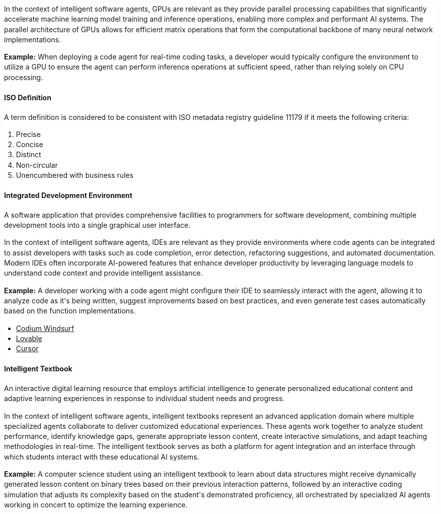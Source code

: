 In the context of intelligent software agents, GPUs are relevant as they provide parallel processing capabilities that significantly accelerate machine learning model training and inference operations, enabling more complex and performant AI systems. The parallel architecture of GPUs allows for efficient matrix operations that form the computational backbone of many neural network implementations.

**Example:** When deploying a code agent for real-time coding tasks, a developer would typically configure the environment to utilize a GPU to ensure the agent can perform inference operations at sufficient speed, rather than relying solely on CPU processing.

#### ISO Definition

A term definition is considered to be consistent with ISO metadata registry guideline 11179 if it meets the following criteria:

1. Precise
2. Concise
3. Distinct
4. Non-circular
5. Unencumbered with business rules

#### Integrated Development Environment

A software application that provides comprehensive facilities to programmers for software development, combining multiple development tools into a single graphical user interface.

In the context of intelligent software agents, IDEs are relevant as they provide environments where code agents can be integrated to assist developers with tasks such as code completion, error detection, refactoring suggestions, and automated documentation. Modern IDEs often incorporate AI-powered features that enhance developer productivity by leveraging language models to understand code context and provide intelligent assistance.

**Example:** A developer working with a code agent might configure their IDE to seamlessly interact with the agent, allowing it to analyze code as it's being written, suggest improvements based on best practices, and even generate test cases automatically based on the function implementations.

* [Codium Windsurf](https://codeium.com/windsurf)
* [Lovable](https://lovable.dev/)
* [Cursor](https://www.cursor.com/en)

#### Intelligent Textbook

An interactive digital learning resource that employs artificial intelligence to generate personalized educational content and adaptive learning experiences in response to individual student needs and progress.

In the context of intelligent software agents, intelligent textbooks represent an advanced application domain where multiple specialized agents collaborate to deliver customized educational experiences. These agents work together to analyze student performance, identify knowledge gaps, generate appropriate lesson content, create interactive simulations, and adapt teaching methodologies in real-time. The intelligent textbook serves as both a platform for agent integration and an interface through which students interact with these educational AI systems.

**Example:** A computer science student using an intelligent textbook to learn about data structures might receive dynamically generated lesson content on binary trees based on their previous interaction patterns, followed by an interactive coding simulation that adjusts its complexity based on the student's demonstrated proficiency, all orchestrated by specialized AI agents working in concert to optimize the learning experience.
